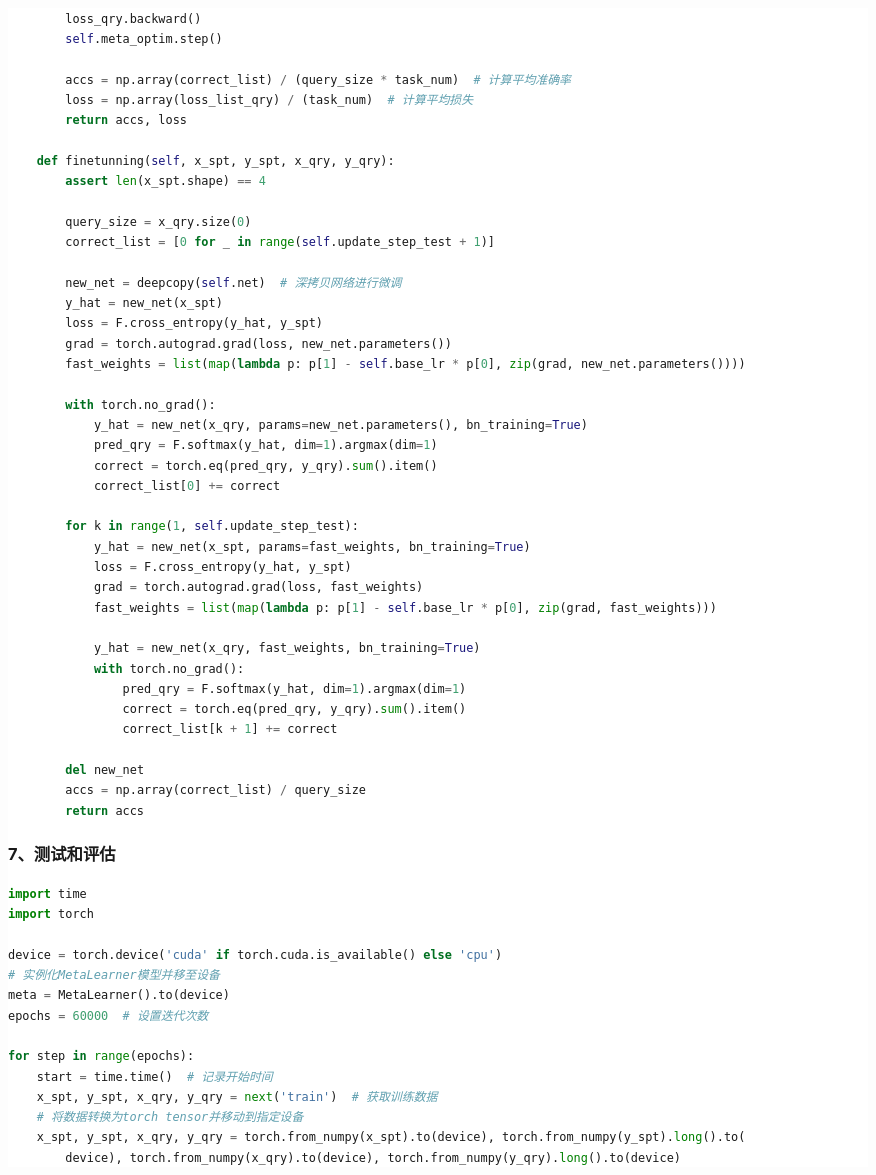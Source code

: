 ```python
        loss_qry.backward()
        self.meta_optim.step()

        accs = np.array(correct_list) / (query_size * task_num)  # 计算平均准确率
        loss = np.array(loss_list_qry) / (task_num)  # 计算平均损失
        return accs, loss

    def finetunning(self, x_spt, y_spt, x_qry, y_qry):
        assert len(x_spt.shape) == 4
        
        query_size = x_qry.size(0)
        correct_list = [0 for _ in range(self.update_step_test + 1)]

        new_net = deepcopy(self.net)  # 深拷贝网络进行微调
        y_hat = new_net(x_spt)
        loss = F.cross_entropy(y_hat, y_spt)
        grad = torch.autograd.grad(loss, new_net.parameters())
        fast_weights = list(map(lambda p: p[1] - self.base_lr * p[0], zip(grad, new_net.parameters())))

        with torch.no_grad():
            y_hat = new_net(x_qry, params=new_net.parameters(), bn_training=True)
            pred_qry = F.softmax(y_hat, dim=1).argmax(dim=1)
            correct = torch.eq(pred_qry, y_qry).sum().item()
            correct_list[0] += correct

        for k in range(1, self.update_step_test):
            y_hat = new_net(x_spt, params=fast_weights, bn_training=True)
            loss = F.cross_entropy(y_hat, y_spt)
            grad = torch.autograd.grad(loss, fast_weights)
            fast_weights = list(map(lambda p: p[1] - self.base_lr * p[0], zip(grad, fast_weights)))

            y_hat = new_net(x_qry, fast_weights, bn_training=True)
            with torch.no_grad():
                pred_qry = F.softmax(y_hat, dim=1).argmax(dim=1)
                correct = torch.eq(pred_qry, y_qry).sum().item()
                correct_list[k + 1] += correct

        del new_net
        accs = np.array(correct_list) / query_size
        return accs

```



### 7、测试和评估

```python
import time
import torch

device = torch.device('cuda' if torch.cuda.is_available() else 'cpu')
# 实例化MetaLearner模型并移至设备
meta = MetaLearner().to(device)
epochs = 60000  # 设置迭代次数

for step in range(epochs):
    start = time.time()  # 记录开始时间
    x_spt, y_spt, x_qry, y_qry = next('train')  # 获取训练数据
    # 将数据转换为torch tensor并移动到指定设备
    x_spt, y_spt, x_qry, y_qry = torch.from_numpy(x_spt).to(device), torch.from_numpy(y_spt).long().to(
        device), torch.from_numpy(x_qry).to(device), torch.from_numpy(y_qry).long().to(device)
```